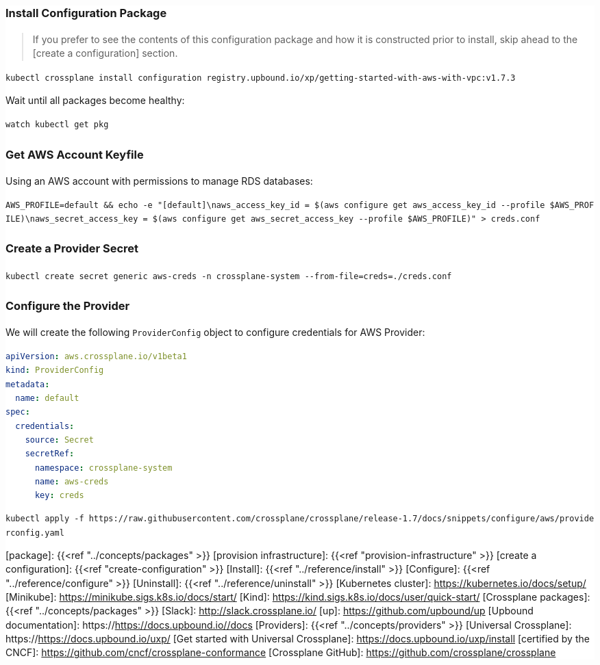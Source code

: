 
<div class="tab-pane fade" id="aws-new-tab-1" markdown="1">

### Install Configuration Package

> If you prefer to see the contents of this configuration package and how it is
> constructed prior to install, skip ahead to the [create a configuration]
> section.

```console
kubectl crossplane install configuration registry.upbound.io/xp/getting-started-with-aws-with-vpc:v1.7.3
```

Wait until all packages become healthy:
```
watch kubectl get pkg
```

### Get AWS Account Keyfile

Using an AWS account with permissions to manage RDS databases:

```console
AWS_PROFILE=default && echo -e "[default]\naws_access_key_id = $(aws configure get aws_access_key_id --profile $AWS_PROFILE)\naws_secret_access_key = $(aws configure get aws_secret_access_key --profile $AWS_PROFILE)" > creds.conf
```

### Create a Provider Secret

```console
kubectl create secret generic aws-creds -n crossplane-system --from-file=creds=./creds.conf
```

### Configure the Provider

We will create the following `ProviderConfig` object to configure credentials
for AWS Provider:

```yaml
apiVersion: aws.crossplane.io/v1beta1
kind: ProviderConfig
metadata:
  name: default
spec:
  credentials:
    source: Secret
    secretRef:
      namespace: crossplane-system
      name: aws-creds
      key: creds
```
```console
kubectl apply -f https://raw.githubusercontent.com/crossplane/crossplane/release-1.7/docs/snippets/configure/aws/providerconfig.yaml
```


[package]: {{<ref "../concepts/packages" >}}
[provision infrastructure]: {{<ref "provision-infrastructure" >}}
[create a configuration]: {{<ref "create-configuration" >}}
[Install]: {{<ref "../reference/install" >}}
[Configure]: {{<ref "../reference/configure" >}}
[Uninstall]: {{<ref "../reference/uninstall" >}}
[Kubernetes cluster]: https://kubernetes.io/docs/setup/
[Minikube]: https://minikube.sigs.k8s.io/docs/start/
[Kind]: https://kind.sigs.k8s.io/docs/user/quick-start/
[Crossplane packages]: {{<ref "../concepts/packages" >}}
[Slack]: http://slack.crossplane.io/
[up]: https://github.com/upbound/up
[Upbound documentation]: https://https://docs.upbound.io//docs
[Providers]: {{<ref "../concepts/providers" >}}
[Universal Crossplane]: https://https://docs.upbound.io/uxp/
[Get started with Universal Crossplane]: https://docs.upbound.io/uxp/install
[certified by the CNCF]: https://github.com/cncf/crossplane-conformance
[Crossplane GitHub]: https://github.com/crossplane/crossplane